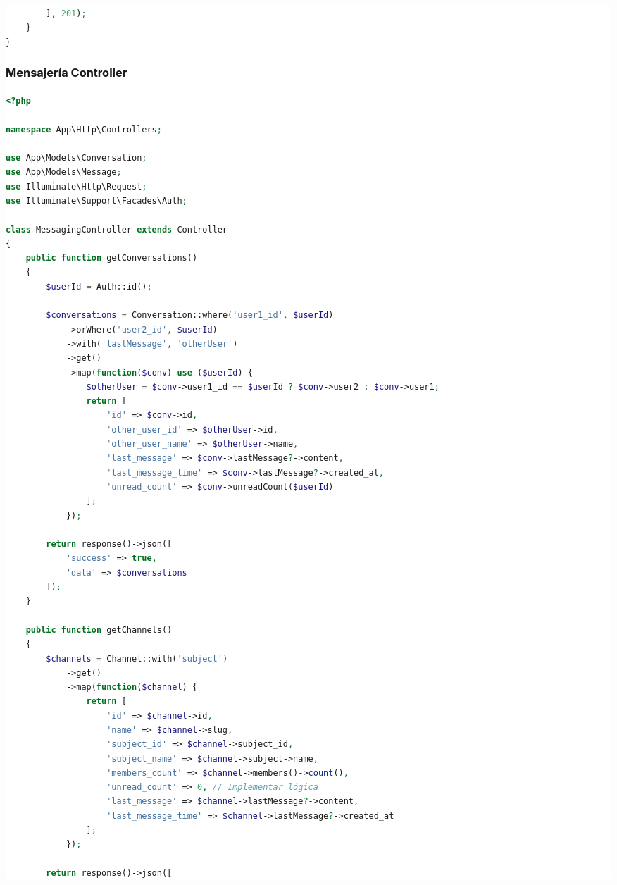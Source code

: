 ```php
        ], 201);
    }
}
```

### Mensajería Controller

```php
<?php

namespace App\Http\Controllers;

use App\Models\Conversation;
use App\Models\Message;
use Illuminate\Http\Request;
use Illuminate\Support\Facades\Auth;

class MessagingController extends Controller
{
    public function getConversations()
    {
        $userId = Auth::id();
        
        $conversations = Conversation::where('user1_id', $userId)
            ->orWhere('user2_id', $userId)
            ->with('lastMessage', 'otherUser')
            ->get()
            ->map(function($conv) use ($userId) {
                $otherUser = $conv->user1_id == $userId ? $conv->user2 : $conv->user1;
                return [
                    'id' => $conv->id,
                    'other_user_id' => $otherUser->id,
                    'other_user_name' => $otherUser->name,
                    'last_message' => $conv->lastMessage?->content,
                    'last_message_time' => $conv->lastMessage?->created_at,
                    'unread_count' => $conv->unreadCount($userId)
                ];
            });
        
        return response()->json([
            'success' => true,
            'data' => $conversations
        ]);
    }
    
    public function getChannels()
    {
        $channels = Channel::with('subject')
            ->get()
            ->map(function($channel) {
                return [
                    'id' => $channel->id,
                    'name' => $channel->slug,
                    'subject_id' => $channel->subject_id,
                    'subject_name' => $channel->subject->name,
                    'members_count' => $channel->members()->count(),
                    'unread_count' => 0, // Implementar lógica
                    'last_message' => $channel->lastMessage?->content,
                    'last_message_time' => $channel->lastMessage?->created_at
                ];
            });
        
        return response()->json([
```